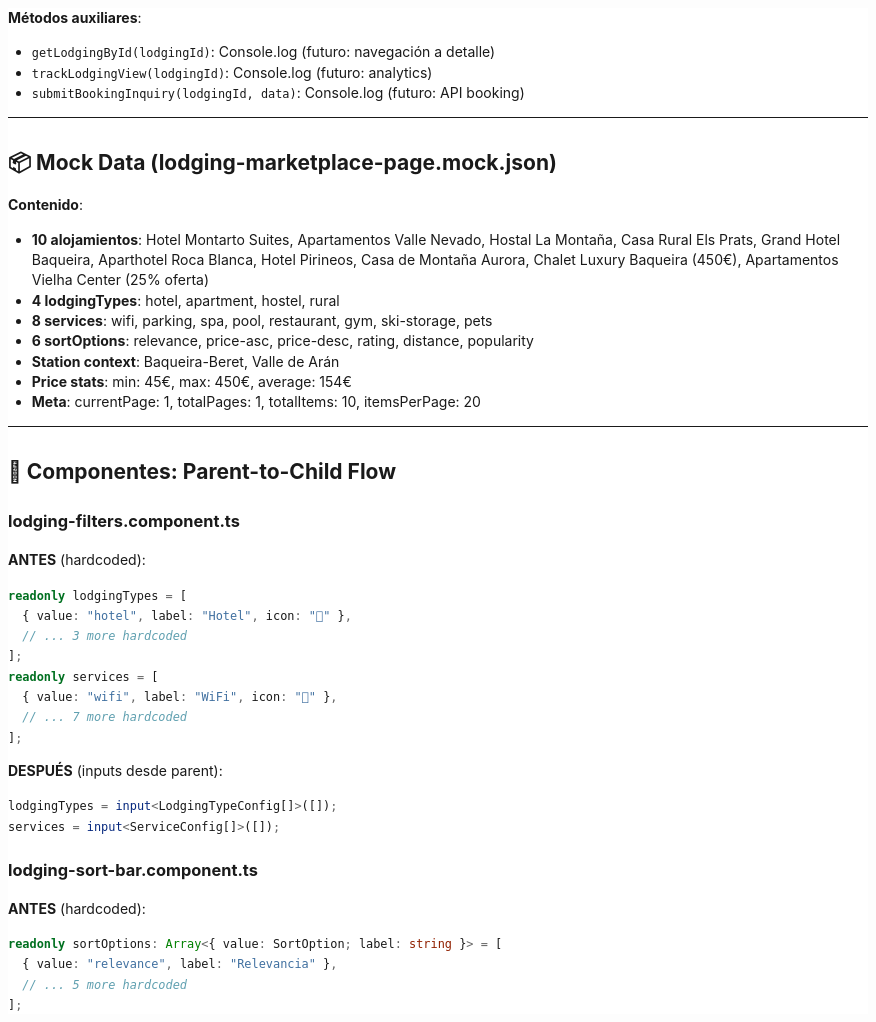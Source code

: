 **Métodos auxiliares**:

- `getLodgingById(lodgingId)`: Console.log (futuro: navegación a detalle)
- `trackLodgingView(lodgingId)`: Console.log (futuro: analytics)
- `submitBookingInquiry(lodgingId, data)`: Console.log (futuro: API booking)

---

## 📦 Mock Data (lodging-marketplace-page.mock.json)

**Contenido**:

- **10 alojamientos**: Hotel Montarto Suites, Apartamentos Valle Nevado, Hostal La Montaña, Casa Rural Els Prats, Grand Hotel Baqueira, Aparthotel Roca Blanca, Hotel Pirineos, Casa de Montaña Aurora, Chalet Luxury Baqueira (450€), Apartamentos Vielha Center (25% oferta)
- **4 lodgingTypes**: hotel, apartment, hostel, rural
- **8 services**: wifi, parking, spa, pool, restaurant, gym, ski-storage, pets
- **6 sortOptions**: relevance, price-asc, price-desc, rating, distance, popularity
- **Station context**: Baqueira-Beret, Valle de Arán
- **Price stats**: min: 45€, max: 450€, average: 154€
- **Meta**: currentPage: 1, totalPages: 1, totalItems: 10, itemsPerPage: 20

---

## 🔄 Componentes: Parent-to-Child Flow

### **lodging-filters.component.ts**

**ANTES** (hardcoded):

```typescript
readonly lodgingTypes = [
  { value: "hotel", label: "Hotel", icon: "🏨" },
  // ... 3 more hardcoded
];
readonly services = [
  { value: "wifi", label: "WiFi", icon: "📶" },
  // ... 7 more hardcoded
];
```

**DESPUÉS** (inputs desde parent):

```typescript
lodgingTypes = input<LodgingTypeConfig[]>([]);
services = input<ServiceConfig[]>([]);
```

### **lodging-sort-bar.component.ts**

**ANTES** (hardcoded):

```typescript
readonly sortOptions: Array<{ value: SortOption; label: string }> = [
  { value: "relevance", label: "Relevancia" },
  // ... 5 more hardcoded
];
```
